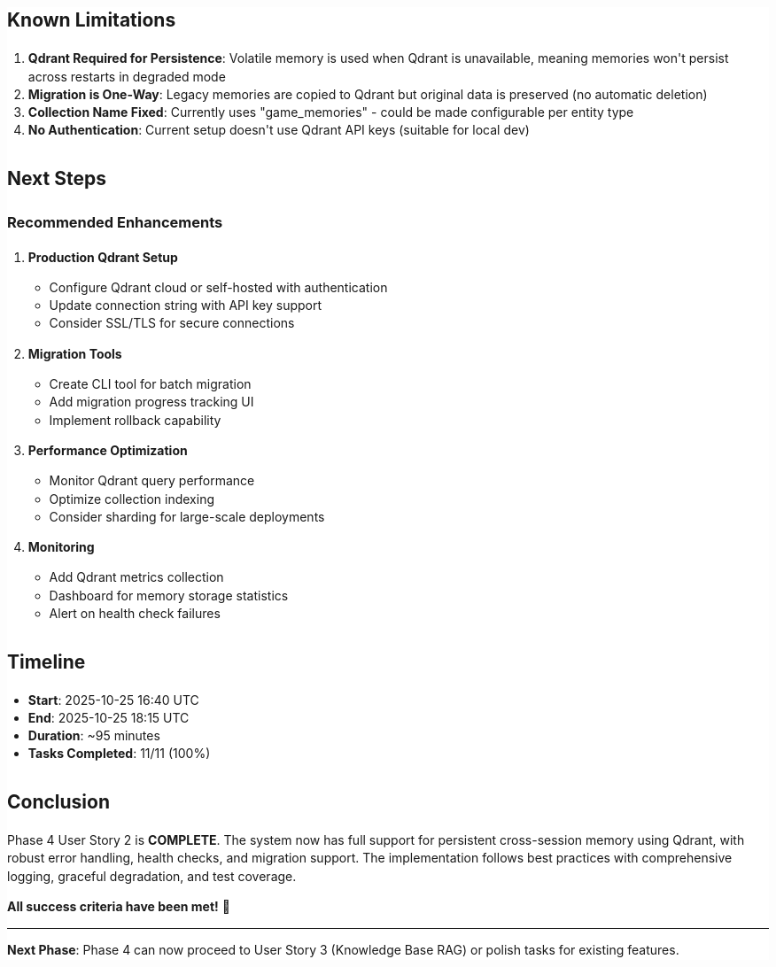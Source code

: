 ## Known Limitations

1. **Qdrant Required for Persistence**: Volatile memory is used when Qdrant is unavailable, meaning memories won't persist across restarts in degraded mode
2. **Migration is One-Way**: Legacy memories are copied to Qdrant but original data is preserved (no automatic deletion)
3. **Collection Name Fixed**: Currently uses "game_memories" - could be made configurable per entity type
4. **No Authentication**: Current setup doesn't use Qdrant API keys (suitable for local dev)

## Next Steps

### Recommended Enhancements

1. **Production Qdrant Setup**
   - Configure Qdrant cloud or self-hosted with authentication
   - Update connection string with API key support
   - Consider SSL/TLS for secure connections

2. **Migration Tools**
   - Create CLI tool for batch migration
   - Add migration progress tracking UI
   - Implement rollback capability

3. **Performance Optimization**
   - Monitor Qdrant query performance
   - Optimize collection indexing
   - Consider sharding for large-scale deployments

4. **Monitoring**
   - Add Qdrant metrics collection
   - Dashboard for memory storage statistics
   - Alert on health check failures

## Timeline

- **Start**: 2025-10-25 16:40 UTC
- **End**: 2025-10-25 18:15 UTC
- **Duration**: ~95 minutes
- **Tasks Completed**: 11/11 (100%)

## Conclusion

Phase 4 User Story 2 is **COMPLETE**. The system now has full support for persistent cross-session memory using Qdrant, with robust error handling, health checks, and migration support. The implementation follows best practices with comprehensive logging, graceful degradation, and test coverage.

**All success criteria have been met!** 🎉

---

**Next Phase**: Phase 4 can now proceed to User Story 3 (Knowledge Base RAG) or polish tasks for existing features.
